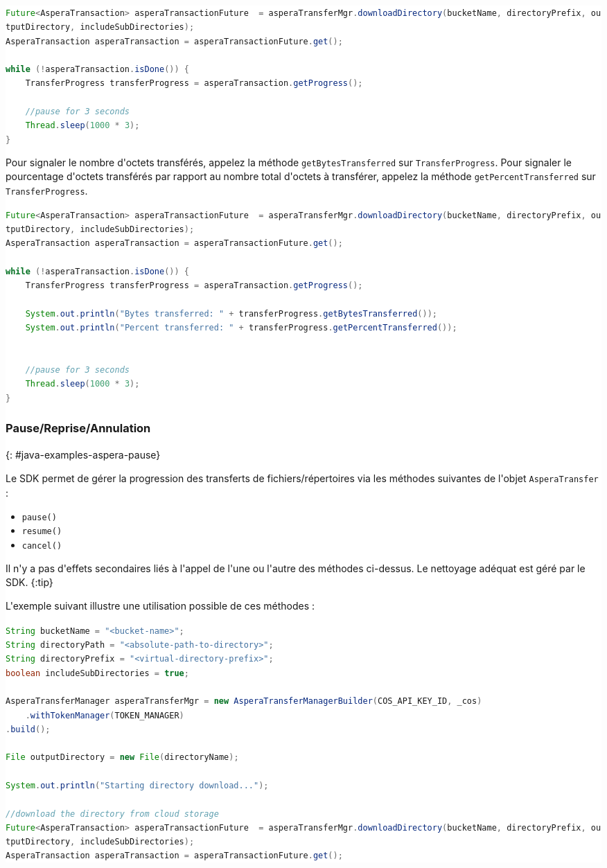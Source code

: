 ```java
Future<AsperaTransaction> asperaTransactionFuture  = asperaTransferMgr.downloadDirectory(bucketName, directoryPrefix, outputDirectory, includeSubDirectories);
AsperaTransaction asperaTransaction = asperaTransactionFuture.get();

while (!asperaTransaction.isDone()) {
    TransferProgress transferProgress = asperaTransaction.getProgress();

    //pause for 3 seconds
    Thread.sleep(1000 * 3);
}
```

Pour signaler le nombre d'octets transférés, appelez la méthode `getBytesTransferred` sur `TransferProgress`. Pour signaler le pourcentage d'octets transférés par rapport au nombre total d'octets à transférer, appelez la méthode `getPercentTransferred` sur `TransferProgress`. 

```java
Future<AsperaTransaction> asperaTransactionFuture  = asperaTransferMgr.downloadDirectory(bucketName, directoryPrefix, outputDirectory, includeSubDirectories);
AsperaTransaction asperaTransaction = asperaTransactionFuture.get();

while (!asperaTransaction.isDone()) {
    TransferProgress transferProgress = asperaTransaction.getProgress();

    System.out.println("Bytes transferred: " + transferProgress.getBytesTransferred());
    System.out.println("Percent transferred: " + transferProgress.getPercentTransferred());


    //pause for 3 seconds
    Thread.sleep(1000 * 3);
}
```

### Pause/Reprise/Annulation
{: #java-examples-aspera-pause}

Le SDK permet de gérer la progression des transferts de fichiers/répertoires via les méthodes suivantes de l'objet `AsperaTransfer` :

* `pause()`
* `resume()`
* `cancel()`

Il n'y a pas d'effets secondaires liés à l'appel de l'une ou l'autre des méthodes ci-dessus. Le nettoyage adéquat est géré par le SDK. {:tip}

L'exemple suivant illustre une utilisation possible de ces méthodes :

```java
String bucketName = "<bucket-name>";
String directoryPath = "<absolute-path-to-directory>";
String directoryPrefix = "<virtual-directory-prefix>";
boolean includeSubDirectories = true;

AsperaTransferManager asperaTransferMgr = new AsperaTransferManagerBuilder(COS_API_KEY_ID, _cos)
    .withTokenManager(TOKEN_MANAGER)
.build();

File outputDirectory = new File(directoryName);

System.out.println("Starting directory download...");

//download the directory from cloud storage
Future<AsperaTransaction> asperaTransactionFuture  = asperaTransferMgr.downloadDirectory(bucketName, directoryPrefix, outputDirectory, includeSubDirectories);
AsperaTransaction asperaTransaction = asperaTransactionFuture.get();
```